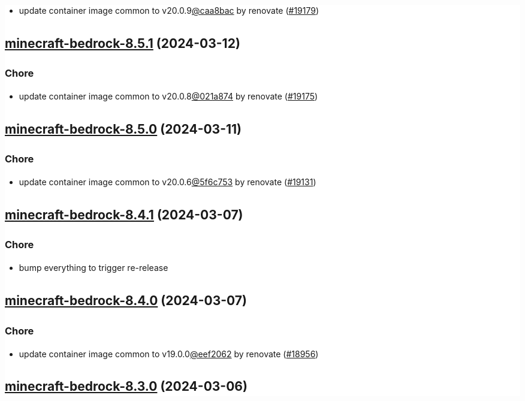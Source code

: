 

- update container image common to v20.0.9[@caa8bac](https://github.com/caa8bac) by renovate ([#19179](https://github.com/truecharts/charts/issues/19179))


## [minecraft-bedrock-8.5.1](https://github.com/truecharts/charts/compare/minecraft-bedrock-8.5.0...minecraft-bedrock-8.5.1) (2024-03-12)

### Chore



- update container image common to v20.0.8[@021a874](https://github.com/021a874) by renovate ([#19175](https://github.com/truecharts/charts/issues/19175))


## [minecraft-bedrock-8.5.0](https://github.com/truecharts/charts/compare/minecraft-bedrock-8.4.1...minecraft-bedrock-8.5.0) (2024-03-11)

### Chore



- update container image common to v20.0.6[@5f6c753](https://github.com/5f6c753) by renovate ([#19131](https://github.com/truecharts/charts/issues/19131))


## [minecraft-bedrock-8.4.1](https://github.com/truecharts/charts/compare/minecraft-bedrock-8.4.0...minecraft-bedrock-8.4.1) (2024-03-07)

### Chore



- bump everything to trigger re-release


## [minecraft-bedrock-8.4.0](https://github.com/truecharts/charts/compare/minecraft-bedrock-8.3.0...minecraft-bedrock-8.4.0) (2024-03-07)

### Chore



- update container image common to v19.0.0[@eef2062](https://github.com/eef2062) by renovate ([#18956](https://github.com/truecharts/charts/issues/18956))


## [minecraft-bedrock-8.3.0](https://github.com/truecharts/charts/compare/minecraft-bedrock-8.2.4...minecraft-bedrock-8.3.0) (2024-03-06)
